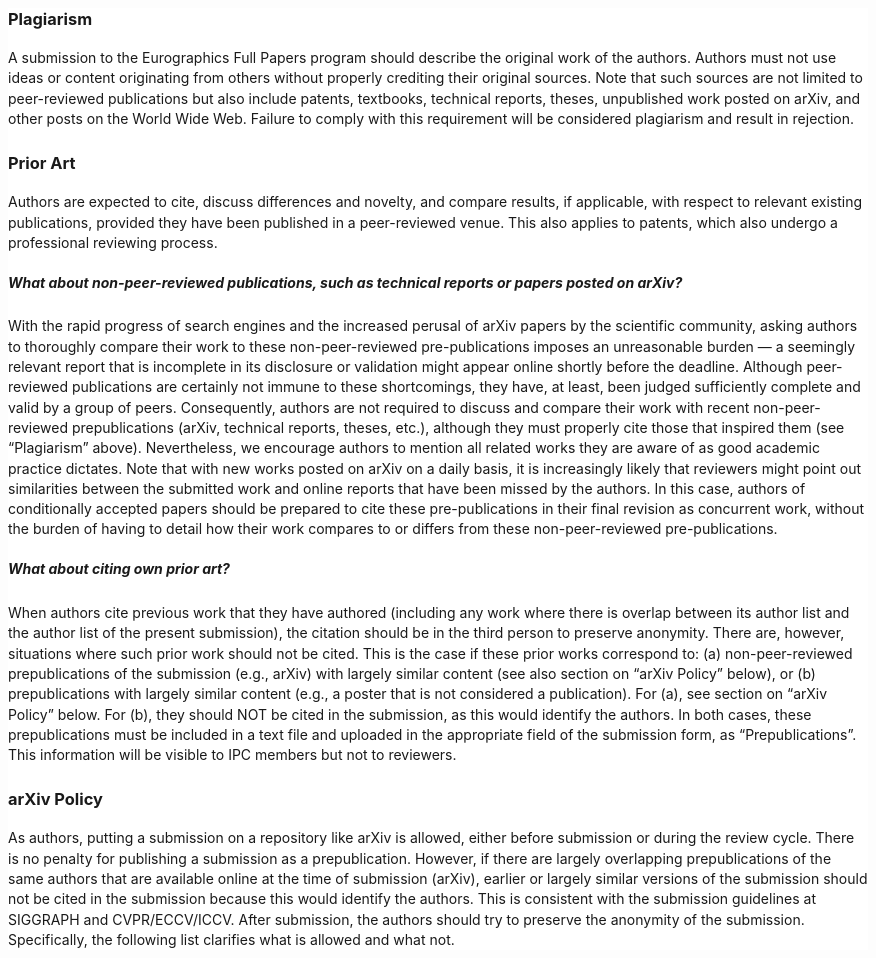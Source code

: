 ### Plagiarism

A submission to the Eurographics Full Papers program should describe the original work of the authors. Authors must not use ideas or content originating from others without properly crediting their original sources. Note that such sources are not limited to peer-reviewed publications but also include patents, textbooks, technical reports, theses, unpublished work posted on arXiv, and other posts on the World Wide Web. Failure to comply with this requirement will be considered plagiarism and result in rejection.

### Prior Art

Authors are expected to cite, discuss differences and novelty, and compare results, if applicable, with respect to relevant existing publications, provided they have been published in a peer-reviewed venue. This also applies to patents, which also undergo a professional reviewing process.

##### *What about non-peer-reviewed publications, such as technical reports or papers posted on arXiv?*

With the rapid progress of search engines and the increased perusal of arXiv papers by the scientific community, asking authors to thoroughly compare their work to these non-peer-reviewed pre-publications imposes an unreasonable burden — a seemingly relevant report that is incomplete in its disclosure or validation might appear online shortly before the deadline. Although peer-reviewed publications are certainly not immune to these shortcomings, they have, at least, been judged sufficiently complete and valid by a group of peers. Consequently, authors are not required to discuss and compare their work with recent non-peer-reviewed prepublications (arXiv, technical reports, theses, etc.), although they must properly cite those that inspired them (see “Plagiarism” above). Nevertheless, we encourage authors to mention all related works they are aware of as good academic practice dictates. Note that with new works posted on arXiv on a daily basis, it is increasingly likely that reviewers might point out similarities between the submitted work and online reports that have been missed by the authors. In this case, authors of conditionally accepted papers should be prepared to cite these pre-publications in their final revision as concurrent work, without the burden of having to detail how their work compares to or differs from these non-peer-reviewed pre-publications.

##### *What about citing own prior art?*

When authors cite previous work that they have authored (including any work where there is overlap between its author list and the author list of the present submission), the citation should be in the third person to preserve anonymity. There are, however, situations where such prior work should not be cited. This is the case if these prior works correspond to: (a) non-peer-reviewed prepublications of the submission (e.g., arXiv) with largely similar content (see also section on “arXiv Policy” below), or (b) prepublications with largely similar content (e.g., a poster that is not considered a publication). For (a), see section on “arXiv Policy” below. For (b), they should NOT be cited in the submission, as this would identify the authors. In both cases, these prepublications must be included in a text file and uploaded in the appropriate field of the submission form, as “Prepublications”. This information will be visible to IPC members but not to reviewers. 

### arXiv Policy

As authors, putting a submission on a repository like arXiv is allowed, either before submission or during the review cycle. There is no penalty for publishing a submission as a prepublication. However, if there are largely overlapping prepublications of the same authors that are available online at the time of submission (arXiv), earlier or largely similar versions of the submission should not be cited in the submission because this would identify the authors. This is consistent with the submission guidelines at SIGGRAPH and CVPR/ECCV/ICCV. After submission, the authors should try to preserve the anonymity of the submission. Specifically, the following list clarifies what is allowed and what not.
